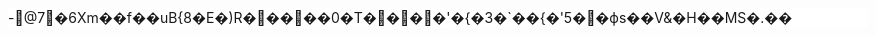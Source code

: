 
-@7�6Xm��f��uB{8�E�)R�����0�T����'�{�3�`��{�'5��ϕs��V&�H��MS�.��
 

























